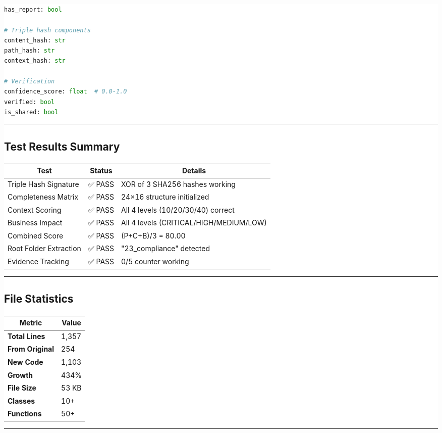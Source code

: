```python
has_report: bool

# Triple hash components
content_hash: str
path_hash: str
context_hash: str

# Verification
confidence_score: float  # 0.0-1.0
verified: bool
is_shared: bool
```

---

## Test Results Summary

| Test | Status | Details |
|------|--------|---------|
| Triple Hash Signature | ✅ PASS | XOR of 3 SHA256 hashes working |
| Completeness Matrix | ✅ PASS | 24×16 structure initialized |
| Context Scoring | ✅ PASS | All 4 levels (10/20/30/40) correct |
| Business Impact | ✅ PASS | All 4 levels (CRITICAL/HIGH/MEDIUM/LOW) |
| Combined Score | ✅ PASS | (P+C+B)/3 = 80.00 |
| Root Folder Extraction | ✅ PASS | "23_compliance" detected |
| Evidence Tracking | ✅ PASS | 0/5 counter working |

---

## File Statistics

| Metric | Value |
|--------|-------|
| **Total Lines** | 1,357 |
| **From Original** | 254 |
| **New Code** | 1,103 |
| **Growth** | 434% |
| **File Size** | 53 KB |
| **Classes** | 10+ |
| **Functions** | 50+ |

---